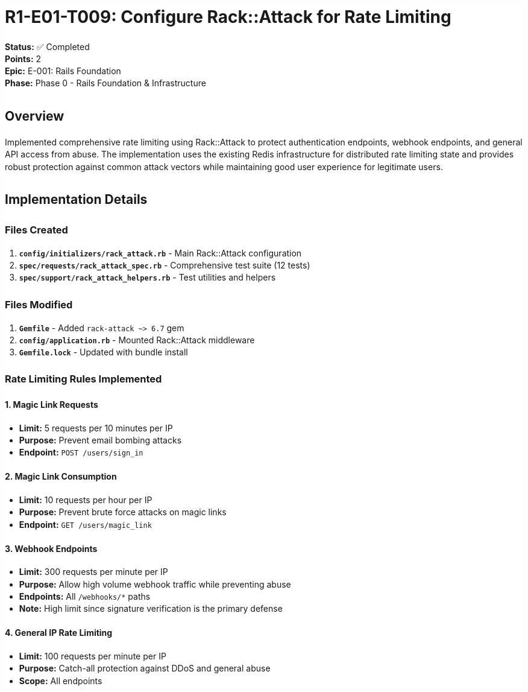 # R1-E01-T009: Configure Rack::Attack for Rate Limiting

**Status:** ✅ Completed  
**Points:** 2  
**Epic:** E-001: Rails Foundation  
**Phase:** Phase 0 - Rails Foundation & Infrastructure  

## Overview

Implemented comprehensive rate limiting using Rack::Attack to protect authentication endpoints, webhook endpoints, and general API access from abuse. The implementation uses the existing Redis infrastructure for distributed rate limiting state and provides robust protection against common attack vectors while maintaining good user experience for legitimate users.

## Implementation Details

### Files Created

1. **`config/initializers/rack_attack.rb`** - Main Rack::Attack configuration
2. **`spec/requests/rack_attack_spec.rb`** - Comprehensive test suite (12 tests)
3. **`spec/support/rack_attack_helpers.rb`** - Test utilities and helpers

### Files Modified

1. **`Gemfile`** - Added `rack-attack ~> 6.7` gem
2. **`config/application.rb`** - Mounted Rack::Attack middleware
3. **`Gemfile.lock`** - Updated with bundle install

### Rate Limiting Rules Implemented

#### 1. Magic Link Requests
- **Limit:** 5 requests per 10 minutes per IP
- **Purpose:** Prevent email bombing attacks
- **Endpoint:** `POST /users/sign_in`

#### 2. Magic Link Consumption  
- **Limit:** 10 requests per hour per IP
- **Purpose:** Prevent brute force attacks on magic links
- **Endpoint:** `GET /users/magic_link`

#### 3. Webhook Endpoints
- **Limit:** 300 requests per minute per IP
- **Purpose:** Allow high volume webhook traffic while preventing abuse
- **Endpoints:** All `/webhooks/*` paths
- **Note:** High limit since signature verification is the primary defense

#### 4. General IP Rate Limiting
- **Limit:** 100 requests per minute per IP
- **Purpose:** Catch-all protection against DDoS and general abuse
- **Scope:** All endpoints
